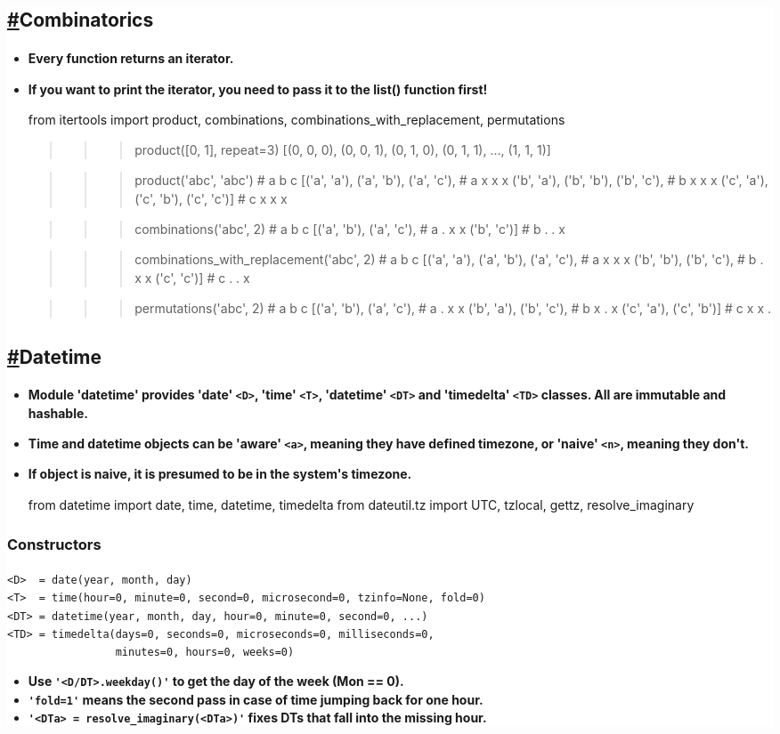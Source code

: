 
[#](#combinatorics)Combinatorics
--------------------------------

*   **Every function returns an iterator.**
*   **If you want to print the iterator, you need to pass it to the list() function first!**

    from itertools import product, combinations, combinations_with_replacement, permutations
    

    >>> product([0, 1], repeat=3)
    [(0, 0, 0), (0, 0, 1), (0, 1, 0), (0, 1, 1), ..., (1, 1, 1)]
    

    >>> product('abc', 'abc')                    #   a  b  c
    [('a', 'a'), ('a', 'b'), ('a', 'c'),         # a x  x  x
     ('b', 'a'), ('b', 'b'), ('b', 'c'),         # b x  x  x
     ('c', 'a'), ('c', 'b'), ('c', 'c')]         # c x  x  x
    

    >>> combinations('abc', 2)                   #   a  b  c
    [('a', 'b'), ('a', 'c'),                     # a .  x  x
     ('b', 'c')]                                 # b .  .  x
    

    >>> combinations_with_replacement('abc', 2)  #   a  b  c
    [('a', 'a'), ('a', 'b'), ('a', 'c'),         # a x  x  x
     ('b', 'b'), ('b', 'c'),                     # b .  x  x
     ('c', 'c')]                                 # c .  .  x
    

    >>> permutations('abc', 2)                   #   a  b  c
    [('a', 'b'), ('a', 'c'),                     # a .  x  x
     ('b', 'a'), ('b', 'c'),                     # b x  .  x
     ('c', 'a'), ('c', 'b')]                     # c x  x  .
    

[#](#datetime)Datetime
----------------------

*   **Module 'datetime' provides 'date' `<D>`, 'time' `<T>`, 'datetime' `<DT>` and 'timedelta' `<TD>` classes. All are immutable and hashable.**
*   **Time and datetime objects can be 'aware' `<a>`, meaning they have defined timezone, or 'naive' `<n>`, meaning they don't.**
*   **If object is naive, it is presumed to be in the system's timezone.**

    from datetime import date, time, datetime, timedelta
    from dateutil.tz import UTC, tzlocal, gettz, resolve_imaginary
    

### Constructors

    <D>  = date(year, month, day)
    <T>  = time(hour=0, minute=0, second=0, microsecond=0, tzinfo=None, fold=0)
    <DT> = datetime(year, month, day, hour=0, minute=0, second=0, ...)
    <TD> = timedelta(days=0, seconds=0, microseconds=0, milliseconds=0,
                     minutes=0, hours=0, weeks=0)
    

*   **Use `'<D/DT>.weekday()'` to get the day of the week (Mon == 0).**
*   **`'fold=1'` means the second pass in case of time jumping back for one hour.**
*   **`'<DTa> = resolve_imaginary(<DTa>)'` fixes DTs that fall into the missing hour.**
